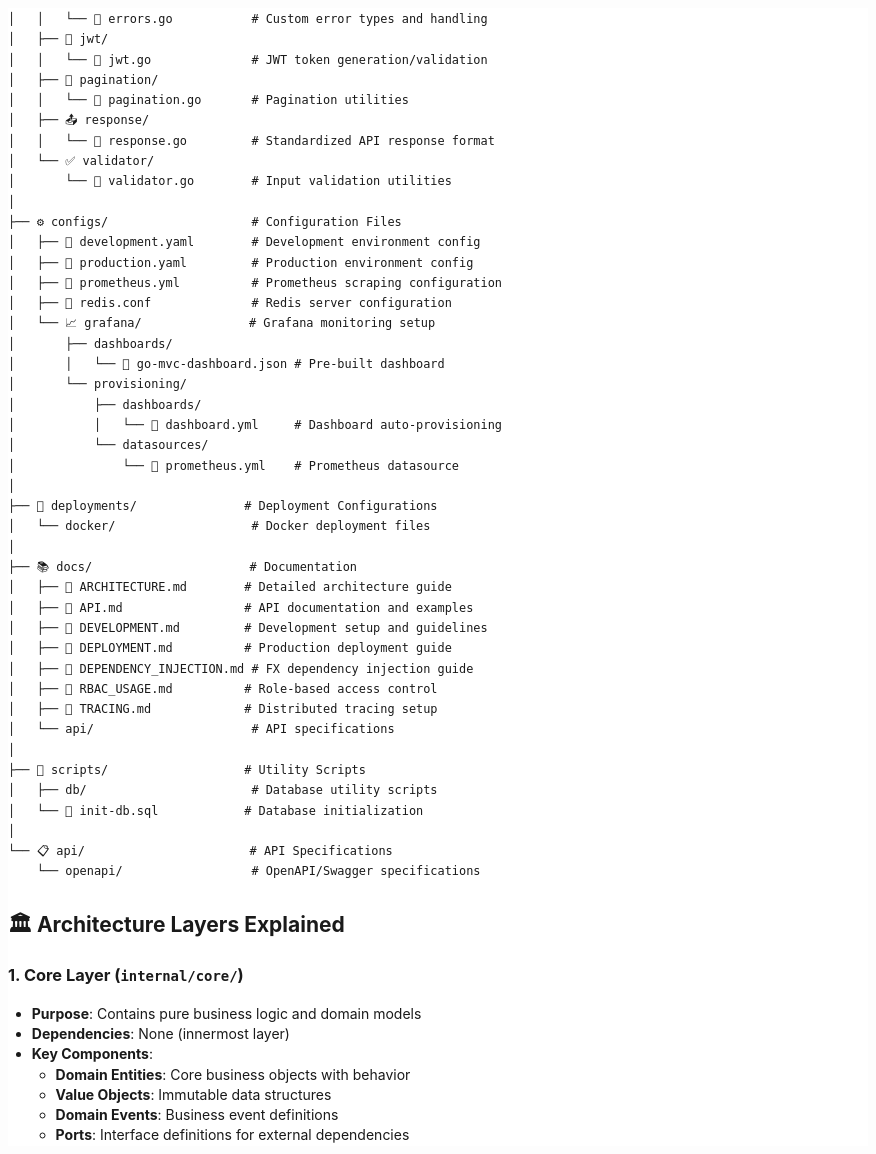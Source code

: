 ```
│   │   └── 📄 errors.go           # Custom error types and handling
│   ├── 🎫 jwt/
│   │   └── 📄 jwt.go              # JWT token generation/validation
│   ├── 📄 pagination/
│   │   └── 📄 pagination.go       # Pagination utilities
│   ├── 📤 response/
│   │   └── 📄 response.go         # Standardized API response format
│   └── ✅ validator/
│       └── 📄 validator.go        # Input validation utilities
│
├── ⚙️ configs/                    # Configuration Files
│   ├── 📄 development.yaml        # Development environment config
│   ├── 📄 production.yaml         # Production environment config
│   ├── 📄 prometheus.yml          # Prometheus scraping configuration
│   ├── 📄 redis.conf              # Redis server configuration
│   └── 📈 grafana/               # Grafana monitoring setup
│       ├── dashboards/
│       │   └── 📄 go-mvc-dashboard.json # Pre-built dashboard
│       └── provisioning/
│           ├── dashboards/
│           │   └── 📄 dashboard.yml     # Dashboard auto-provisioning
│           └── datasources/
│               └── 📄 prometheus.yml    # Prometheus datasource
│
├── 🚀 deployments/               # Deployment Configurations
│   └── docker/                   # Docker deployment files
│
├── 📚 docs/                      # Documentation
│   ├── 📄 ARCHITECTURE.md        # Detailed architecture guide
│   ├── 📄 API.md                 # API documentation and examples
│   ├── 📄 DEVELOPMENT.md         # Development setup and guidelines
│   ├── 📄 DEPLOYMENT.md          # Production deployment guide
│   ├── 📄 DEPENDENCY_INJECTION.md # FX dependency injection guide
│   ├── 📄 RBAC_USAGE.md          # Role-based access control
│   ├── 📄 TRACING.md             # Distributed tracing setup
│   └── api/                      # API specifications
│
├── 🔧 scripts/                   # Utility Scripts
│   ├── db/                       # Database utility scripts
│   └── 📄 init-db.sql            # Database initialization
│
└── 📋 api/                       # API Specifications
    └── openapi/                  # OpenAPI/Swagger specifications
```

## 🏛️ Architecture Layers Explained

### 1. **Core Layer** (`internal/core/`)
- **Purpose**: Contains pure business logic and domain models
- **Dependencies**: None (innermost layer)
- **Key Components**:
  - **Domain Entities**: Core business objects with behavior
  - **Value Objects**: Immutable data structures
  - **Domain Events**: Business event definitions
  - **Ports**: Interface definitions for external dependencies
